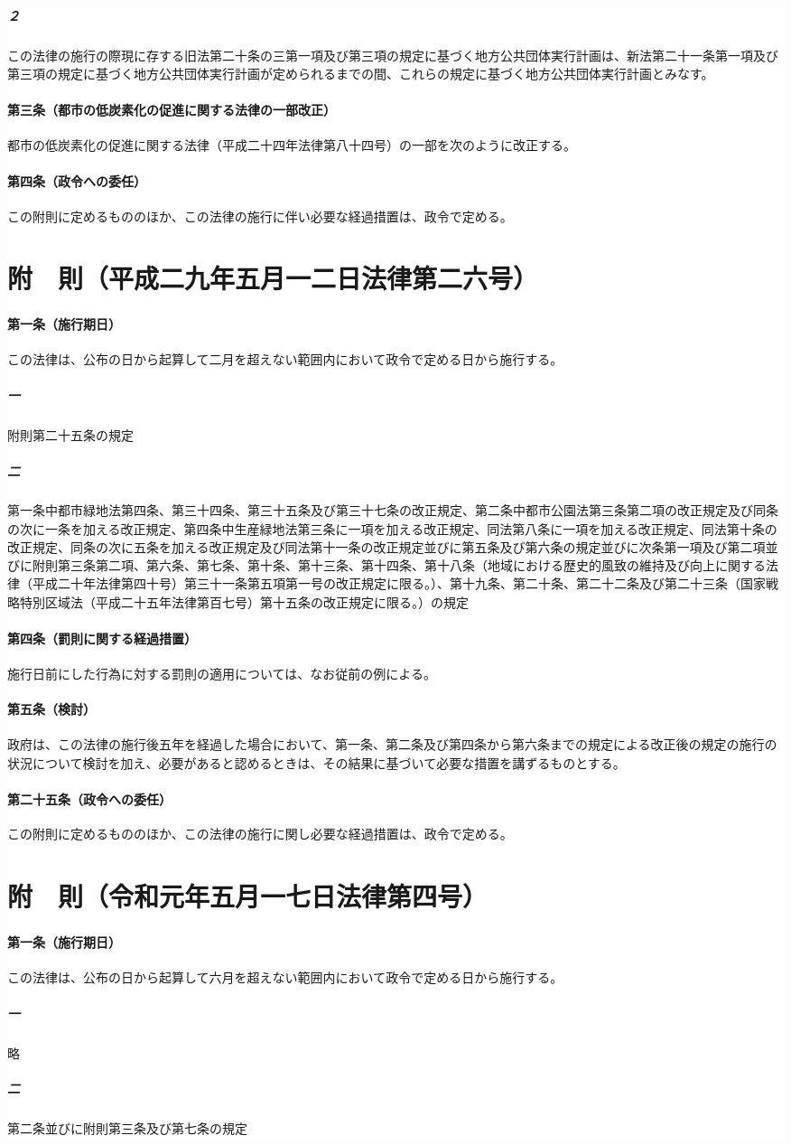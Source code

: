 ##### ２
この法律の施行の際現に存する旧法第二十条の三第一項及び第三項の規定に基づく地方公共団体実行計画は、新法第二十一条第一項及び第三項の規定に基づく地方公共団体実行計画が定められるまでの間、これらの規定に基づく地方公共団体実行計画とみなす。
#### 第三条（都市の低炭素化の促進に関する法律の一部改正）
都市の低炭素化の促進に関する法律（平成二十四年法律第八十四号）の一部を次のように改正する。
#### 第四条（政令への委任）
この附則に定めるもののほか、この法律の施行に伴い必要な経過措置は、政令で定める。
# 附　則（平成二九年五月一二日法律第二六号）
#### 第一条（施行期日）
この法律は、公布の日から起算して二月を超えない範囲内において政令で定める日から施行する。
##### 一
附則第二十五条の規定
##### 二
第一条中都市緑地法第四条、第三十四条、第三十五条及び第三十七条の改正規定、第二条中都市公園法第三条第二項の改正規定及び同条の次に一条を加える改正規定、第四条中生産緑地法第三条に一項を加える改正規定、同法第八条に一項を加える改正規定、同法第十条の改正規定、同条の次に五条を加える改正規定及び同法第十一条の改正規定並びに第五条及び第六条の規定並びに次条第一項及び第二項並びに附則第三条第二項、第六条、第七条、第十条、第十三条、第十四条、第十八条（地域における歴史的風致の維持及び向上に関する法律（平成二十年法律第四十号）第三十一条第五項第一号の改正規定に限る。）、第十九条、第二十条、第二十二条及び第二十三条（国家戦略特別区域法（平成二十五年法律第百七号）第十五条の改正規定に限る。）の規定
#### 第四条（罰則に関する経過措置）
施行日前にした行為に対する罰則の適用については、なお従前の例による。
#### 第五条（検討）
政府は、この法律の施行後五年を経過した場合において、第一条、第二条及び第四条から第六条までの規定による改正後の規定の施行の状況について検討を加え、必要があると認めるときは、その結果に基づいて必要な措置を講ずるものとする。
#### 第二十五条（政令への委任）
この附則に定めるもののほか、この法律の施行に関し必要な経過措置は、政令で定める。
# 附　則（令和元年五月一七日法律第四号）
#### 第一条（施行期日）
この法律は、公布の日から起算して六月を超えない範囲内において政令で定める日から施行する。
##### 一
略
##### 二
第二条並びに附則第三条及び第七条の規定
